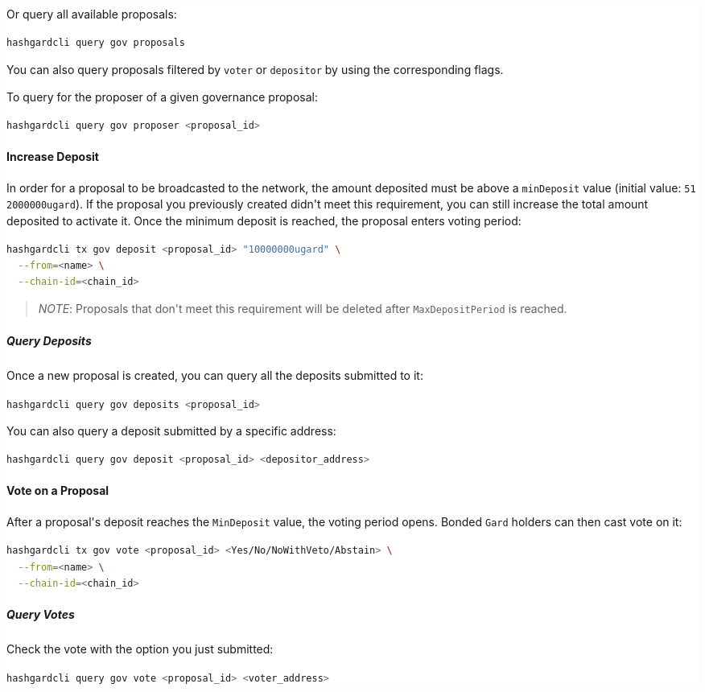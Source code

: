 Or query all available proposals:

```bash
hashgardcli query gov proposals
```

You can also query proposals filtered by `voter` or `depositor` by using the corresponding flags.

To query for the proposer of a given governance proposal:

```bash
hashgardcli query gov proposer <proposal_id>
```

#### Increase Deposit

In order for a proposal to be broadcasted to the network, the amount deposited must be above a `minDeposit` value (initial value: `512000000ugard`). If the proposal you previously created didn't meet this requirement, you can still increase the total amount deposited to activate it. Once the minimum deposit is reached, the proposal enters voting period:

```bash
hashgardcli tx gov deposit <proposal_id> "10000000ugard" \
  --from=<name> \
  --chain-id=<chain_id>
```

> _NOTE_: Proposals that don't meet this requirement will be deleted after `MaxDepositPeriod` is reached.

##### Query Deposits

Once a new proposal is created, you can query all the deposits submitted to it:

```bash
hashgardcli query gov deposits <proposal_id>
```

You can also query a deposit submitted by a specific address:

```bash
hashgardcli query gov deposit <proposal_id> <depositor_address>
```

#### Vote on a Proposal

After a proposal's deposit reaches the `MinDeposit` value, the voting period opens. Bonded `Gard` holders can then cast vote on it:

```bash
hashgardcli tx gov vote <proposal_id> <Yes/No/NoWithVeto/Abstain> \
  --from=<name> \
  --chain-id=<chain_id>
```

##### Query Votes

Check the vote with the option you just submitted:

```bash
hashgardcli query gov vote <proposal_id> <voter_address>
```
